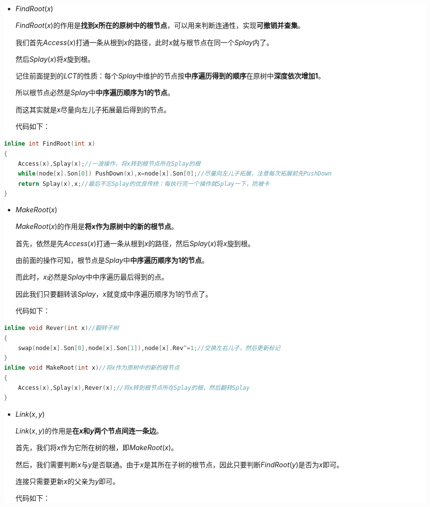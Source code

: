 -   $FindRoot(x)$
    
    $FindRoot(x)$的作用是**找到$x$所在的原树中的根节点**，可以用来判断连通性，实现**可撤销并查集**。
    
    我们首先$Access(x)$打通一条从根到$x$的路径，此时$x$就与根节点在同一个$Splay$内了。
    
    然后$Splay(x)$将$x$旋到根。
    
    记住前面提到的$LCT$的性质：每个$Splay$中维护的节点按**中序遍历得到的顺序**在原树中**深度依次增加$1$**。
    
    所以根节点必然是$Splay$中**中序遍历顺序为$1$的节点**。
    
    而这其实就是$x$尽量向左儿子拓展最后得到的节点。
    
    代码如下：
    

```cpp
inline int FindRoot(int x) 
{
  	Access(x),Splay(x);//一波操作，将x转到根节点所在Splay的根
  	while(node[x].Son[0]) PushDown(x),x=node[x].Son[0];//尽量向左儿子拓展，注意每次拓展前先PushDown
  	return Splay(x),x;//最后不忘Splay的优良传统：每执行完一个操作就Splay一下，防被卡
}
```

-   $MakeRoot(x)$
    
    $MakeRoot(x)$的作用是**将$x$作为原树中的新的根节点**。
    
    首先，依然是先$Access(x)$打通一条从根到$x$的路径，然后$Splay(x)$将$x$旋到根。
    
    由前面的操作可知，根节点是$Splay$中**中序遍历顺序为$1$的节点**。
    
    而此时，$x$必然是$Splay$中中序遍历最后得到的点。
    
    因此我们只要翻转该$Splay$，$x$就变成中序遍历顺序为$1$的节点了。
    
    代码如下：
    

```cpp
inline void Rever(int x)//翻转子树
{
  	swap(node[x].Son[0],node[x].Son[1]),node[x].Rev^=1;//交换左右儿子，然后更新标记
}
inline void MakeRoot(int x)//将x作为原树中的新的根节点
{
  	Access(x),Splay(x),Rever(x);//将x转到根节点所在Splay的根，然后翻转Splay
}
```

-   $Link(x,y)$
    
    $Link(x,y)$的作用是**在$x$和$y$两个节点间连一条边**。
    
    首先，我们将$x$作为它所在树的根，即$MakeRoot(x)$。
    
    然后，我们需要判断$x$与$y$是否联通。由于$x$是其所在子树的根节点，因此只要判断$FindRoot(y)$是否为$x$即可。
    
    连接只需要更新$x$的父亲为$y$即可。
    
    代码如下：
    